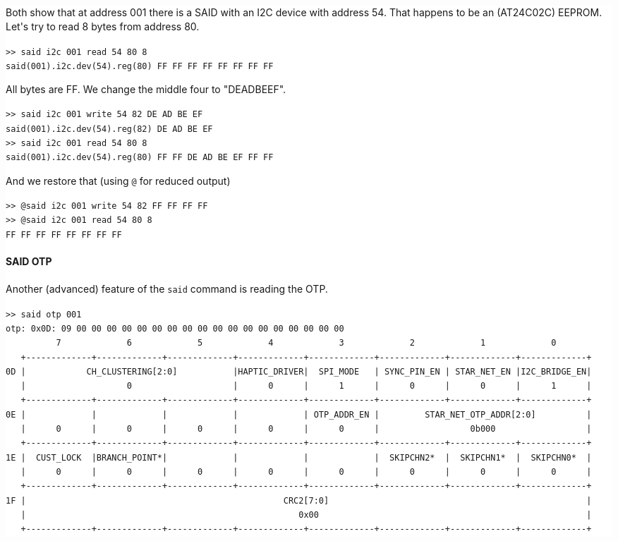 Both show that at address 001 there is a SAID with an I2C device with 
address 54. That happens to be an (AT24C02C) EEPROM. Let's try to read
8 bytes from address 80.

```
>> said i2c 001 read 54 80 8
said(001).i2c.dev(54).reg(80) FF FF FF FF FF FF FF FF
```

All bytes are FF. We change the middle four to "DEADBEEF". 

```
>> said i2c 001 write 54 82 DE AD BE EF
said(001).i2c.dev(54).reg(82) DE AD BE EF
>> said i2c 001 read 54 80 8
said(001).i2c.dev(54).reg(80) FF FF DE AD BE EF FF FF
```

And we restore that (using `@` for reduced output)

```
>> @said i2c 001 write 54 82 FF FF FF FF
>> @said i2c 001 read 54 80 8
FF FF FF FF FF FF FF FF
```

#### SAID OTP 

Another (advanced) feature of the `said` command is reading the OTP.

```
>> said otp 001
otp: 0x0D: 09 00 00 00 00 00 00 00 00 00 00 00 00 00 00 00 00 00 00
          7             6             5             4             3             2             1             0
   +-------------+-------------+-------------+-------------+-------------+-------------+-------------+-------------+
0D |            CH_CLUSTERING[2:0]           |HAPTIC_DRIVER|  SPI_MODE   | SYNC_PIN_EN | STAR_NET_EN |I2C_BRIDGE_EN|
   |                    0                    |      0      |      1      |      0      |      0      |      1      |
   +-------------+-------------+-------------+-------------+-------------+-------------+-------------+-------------+
0E |             |             |             |             | OTP_ADDR_EN |         STAR_NET_OTP_ADDR[2:0]          |
   |      0      |      0      |      0      |      0      |      0      |                  0b000                  |
   +-------------+-------------+-------------+-------------+-------------+-------------+-------------+-------------+
1E |  CUST_LOCK  |BRANCH_POINT*|             |             |             |  SKIPCHN2*  |  SKIPCHN1*  |  SKIPCHN0*  |
   |      0      |      0      |      0      |      0      |      0      |      0      |      0      |      0      |
   +-------------+-------------+-------------+-------------+-------------+-------------+-------------+-------------+
1F |                                                   CRC2[7:0]                                                   |
   |                                                      0x00                                                     |
   +-------------+-------------+-------------+-------------+-------------+-------------+-------------+-------------+
```
